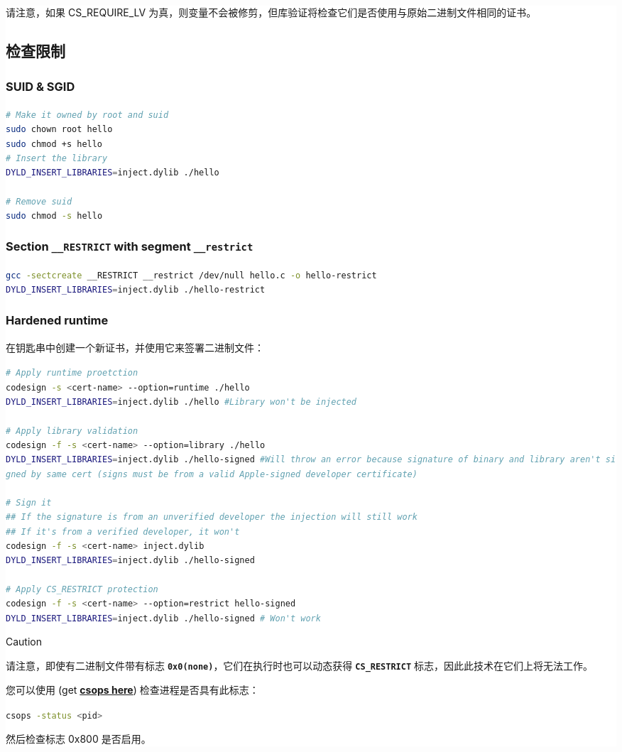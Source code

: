 请注意，如果 CS_REQUIRE_LV 为真，则变量不会被修剪，但库验证将检查它们是否使用与原始二进制文件相同的证书。

## 检查限制

### SUID & SGID
```bash
# Make it owned by root and suid
sudo chown root hello
sudo chmod +s hello
# Insert the library
DYLD_INSERT_LIBRARIES=inject.dylib ./hello

# Remove suid
sudo chmod -s hello
```
### Section `__RESTRICT` with segment `__restrict`
```bash
gcc -sectcreate __RESTRICT __restrict /dev/null hello.c -o hello-restrict
DYLD_INSERT_LIBRARIES=inject.dylib ./hello-restrict
```
### Hardened runtime

在钥匙串中创建一个新证书，并使用它来签署二进制文件：
```bash
# Apply runtime proetction
codesign -s <cert-name> --option=runtime ./hello
DYLD_INSERT_LIBRARIES=inject.dylib ./hello #Library won't be injected

# Apply library validation
codesign -f -s <cert-name> --option=library ./hello
DYLD_INSERT_LIBRARIES=inject.dylib ./hello-signed #Will throw an error because signature of binary and library aren't signed by same cert (signs must be from a valid Apple-signed developer certificate)

# Sign it
## If the signature is from an unverified developer the injection will still work
## If it's from a verified developer, it won't
codesign -f -s <cert-name> inject.dylib
DYLD_INSERT_LIBRARIES=inject.dylib ./hello-signed

# Apply CS_RESTRICT protection
codesign -f -s <cert-name> --option=restrict hello-signed
DYLD_INSERT_LIBRARIES=inject.dylib ./hello-signed # Won't work
```
> [!CAUTION]
> 请注意，即使有二进制文件带有标志 **`0x0(none)`**，它们在执行时也可以动态获得 **`CS_RESTRICT`** 标志，因此此技术在它们上将无法工作。
>
> 您可以使用 (get [**csops here**](https://github.com/axelexic/CSOps)) 检查进程是否具有此标志：
>
> ```bash
> csops -status <pid>
> ```
>
> 然后检查标志 0x800 是否启用。
